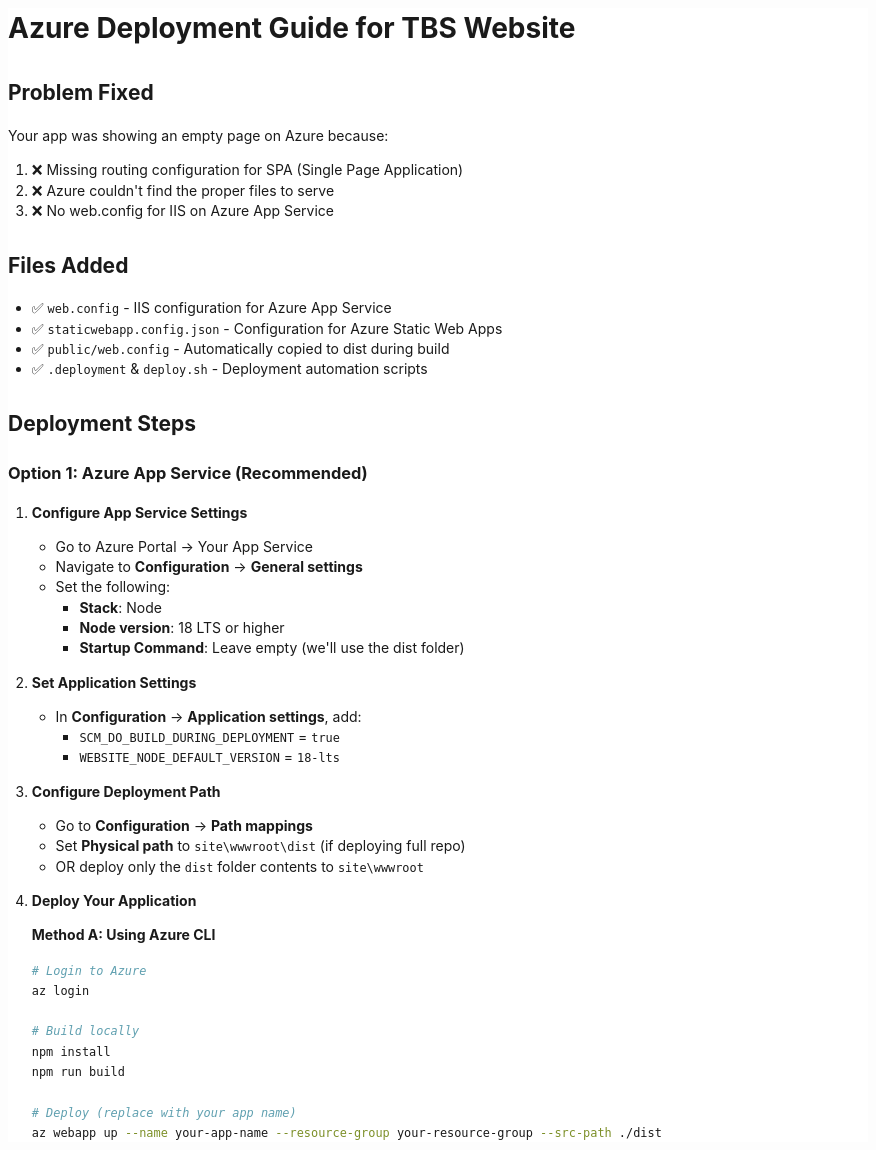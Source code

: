 # Azure Deployment Guide for TBS Website

## Problem Fixed

Your app was showing an empty page on Azure because:
1. ❌ Missing routing configuration for SPA (Single Page Application)
2. ❌ Azure couldn't find the proper files to serve
3. ❌ No web.config for IIS on Azure App Service

## Files Added

- ✅ `web.config` - IIS configuration for Azure App Service
- ✅ `staticwebapp.config.json` - Configuration for Azure Static Web Apps
- ✅ `public/web.config` - Automatically copied to dist during build
- ✅ `.deployment` & `deploy.sh` - Deployment automation scripts

## Deployment Steps

### Option 1: Azure App Service (Recommended)

1. **Configure App Service Settings**
   - Go to Azure Portal → Your App Service
   - Navigate to **Configuration** → **General settings**
   - Set the following:
     - **Stack**: Node
     - **Node version**: 18 LTS or higher
     - **Startup Command**: Leave empty (we'll use the dist folder)

2. **Set Application Settings**
   - In **Configuration** → **Application settings**, add:
     - `SCM_DO_BUILD_DURING_DEPLOYMENT` = `true`
     - `WEBSITE_NODE_DEFAULT_VERSION` = `18-lts`

3. **Configure Deployment Path**
   - Go to **Configuration** → **Path mappings**
   - Set **Physical path** to `site\wwwroot\dist` (if deploying full repo)
   - OR deploy only the `dist` folder contents to `site\wwwroot`

4. **Deploy Your Application**
   
   **Method A: Using Azure CLI**
   ```bash
   # Login to Azure
   az login
   
   # Build locally
   npm install
   npm run build
   
   # Deploy (replace with your app name)
   az webapp up --name your-app-name --resource-group your-resource-group --src-path ./dist
   ```
